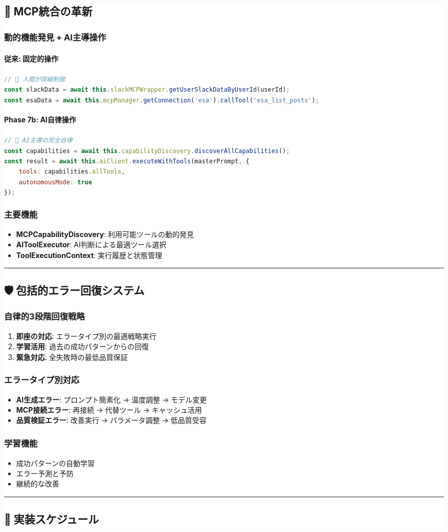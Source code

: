 ## 🔧 **MCP統合の革新**

### **動的機能発見 + AI主導操作**

#### **従来**: 固定的操作
```javascript
// 🚨 人間が詳細制御
const slackData = await this.slackMCPWrapper.getUserSlackDataByUserId(userId);
const esaData = await this.mcpManager.getConnection('esa').callTool('esa_list_posts');
```

#### **Phase 7b**: AI自律操作
```javascript
// 🎯 AI主導の完全自律
const capabilities = await this.capabilityDiscovery.discoverAllCapabilities();
const result = await this.aiClient.executeWithTools(masterPrompt, {
    tools: capabilities.allTools,
    autonomousMode: true
});
```

### **主要機能**
- **MCPCapabilityDiscovery**: 利用可能ツールの動的発見
- **AIToolExecutor**: AI判断による最適ツール選択
- **ToolExecutionContext**: 実行履歴と状態管理

---

## 🛡️ **包括的エラー回復システム**

### **自律的3段階回復戦略**

1. **即座の対応**: エラータイプ別の最適戦略実行
2. **学習活用**: 過去の成功パターンからの回復
3. **緊急対応**: 全失敗時の最低品質保証

### **エラータイプ別対応**
- **AI生成エラー**: プロンプト簡素化 → 温度調整 → モデル変更
- **MCP接続エラー**: 再接続 → 代替ツール → キャッシュ活用
- **品質検証エラー**: 改善実行 → パラメータ調整 → 低品質受容

### **学習機能**
- 成功パターンの自動学習
- エラー予測と予防
- 継続的な改善

---

## 📅 **実装スケジュール**
